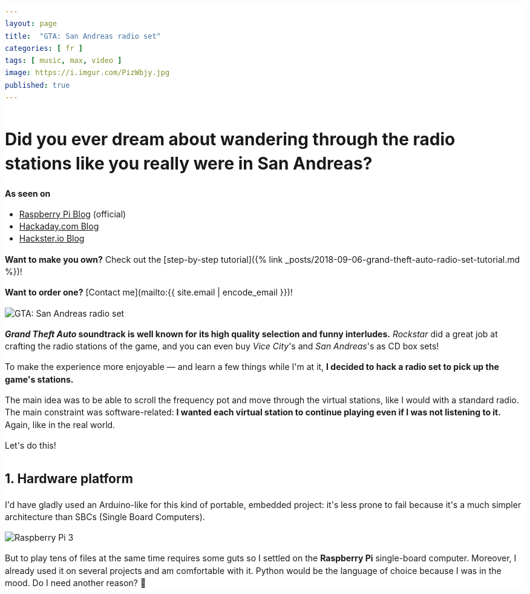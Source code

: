 ```yaml
---
layout: page
title:  "GTA: San Andreas radio set"
categories: [ fr ]
tags: [ music, max, video ]
image: https://i.imgur.com/PizWbjy.jpg
published: true
---
```


# Did you ever dream about wandering through the radio stations like you really were in San Andreas?

**As seen on**
- [Raspberry Pi Blog](https://www.raspberrypi.org/blog/grand-theft-auto-radio/) (official)
- [Hackaday.com Blog](https://hackaday.com/2018/07/25/gta-san-andreas-radio-earns-six-star-wanted-level/)
- [Hackster.io Blog](https://blog.hackster.io/this-radio-plays-exclusively-grand-theft-auto-stations-433db281319f)

**Want to make you own?** Check out the [step-by-step tutorial]({% link _posts/2018-09-06-grand-theft-auto-radio-set-tutorial.md %})!

**Want to order one?** [Contact me](mailto:{{ site.email | encode_email }})!

![GTA: San Andreas radio set](https://i.imgur.com/PizWbjy.jpg)

***Grand Theft Auto* soundtrack is well known for its high quality selection and funny interludes.** *Rockstar* did a great job at crafting the radio stations of the game, and you can even buy *Vice City*'s and *San Andreas*'s as CD box sets!

To make the experience more enjoyable — and learn a few things while I'm at it, **I decided to hack a radio set to pick up the game's stations.**

The main idea was to be able to scroll the frequency pot and move through the virtual stations, like I would with a standard radio. The main constraint was software-related: **I wanted each virtual station to continue playing even if I was not listening to it.** Again, like in the real world.

Let's do this!


<iframe width="800" height="450" src="https://www.youtube-nocookie.com/embed/fqHrg4MlmFQ?rel=0" frameborder="0" allow="autoplay; encrypted-media" allowfullscreen></iframe>

## 1. Hardware platform

I'd have gladly used an Arduino-like for this kind of portable, embedded project: it's less prone to fail because it's a much simpler architecture than SBCs (Single Board Computers).

![Raspberry Pi 3](https://i.imgur.com/fbkyEHF.jpg)

But to play tens of files at the same time requires some guts so I settled on the **Raspberry Pi** single-board computer. Moreover, I already used it on several projects and am comfortable with it. Python would be the language of choice because I was in the mood. Do I need another reason? 🤔
